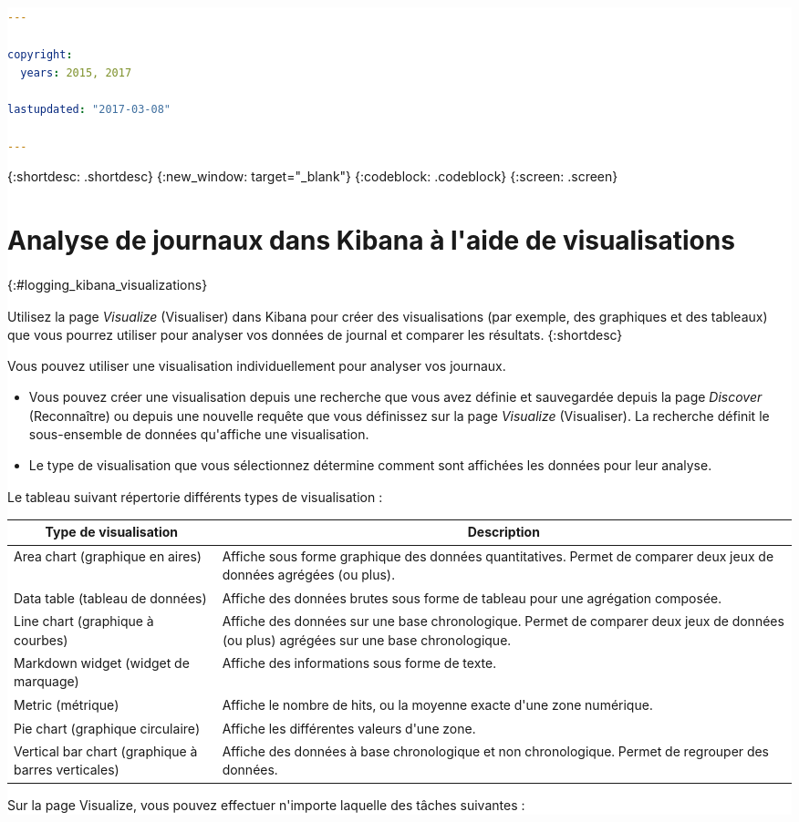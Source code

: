 ```yaml
---

copyright:
  years: 2015, 2017

lastupdated: "2017-03-08"

---
```



{:shortdesc: .shortdesc}
{:new_window: target="_blank"}
{:codeblock: .codeblock}
{:screen: .screen}

# Analyse de journaux dans Kibana à l'aide de visualisations 
{:#logging_kibana_visualizations}

Utilisez la page *Visualize* (Visualiser) dans Kibana pour créer des visualisations (par exemple, des graphiques et des tableaux) que vous pourrez utiliser pour analyser vos données de journal et comparer les résultats.
{:shortdesc}

Vous pouvez utiliser une visualisation individuellement pour analyser vos journaux. 

* Vous pouvez créer une visualisation depuis une recherche que vous avez définie et sauvegardée depuis la page *Discover* (Reconnaître) ou depuis une nouvelle requête que vous définissez sur la page *Visualize* (Visualiser). La recherche définit le sous-ensemble de données qu'affiche une visualisation.

* Le type de visualisation que vous sélectionnez détermine comment sont affichées les données pour leur analyse.

Le tableau suivant répertorie différents types de visualisation :

| Type de visualisation | Description |
|-----------------------|-------------|
| Area chart (graphique en aires) | Affiche sous forme graphique des données quantitatives. Permet de comparer deux jeux de données agrégées (ou plus). |
| Data table (tableau de données) | Affiche des données brutes sous forme de tableau pour une agrégation composée. |
| Line chart (graphique à courbes) | Affiche des données sur une base chronologique. Permet de comparer deux jeux de données (ou plus) agrégées sur une base chronologique. |
| Markdown widget (widget de marquage) | Affiche des informations sous forme de texte. |
| Metric (métrique) | Affiche le nombre de hits, ou la moyenne exacte d'une zone numérique. |
| Pie chart (graphique circulaire) | Affiche les différentes valeurs d'une zone. | 
| Vertical bar chart (graphique à barres verticales) | Affiche des données à base chronologique et non chronologique. Permet de regrouper des données. |

Sur la page Visualize, vous pouvez effectuer n'importe laquelle des tâches suivantes :
